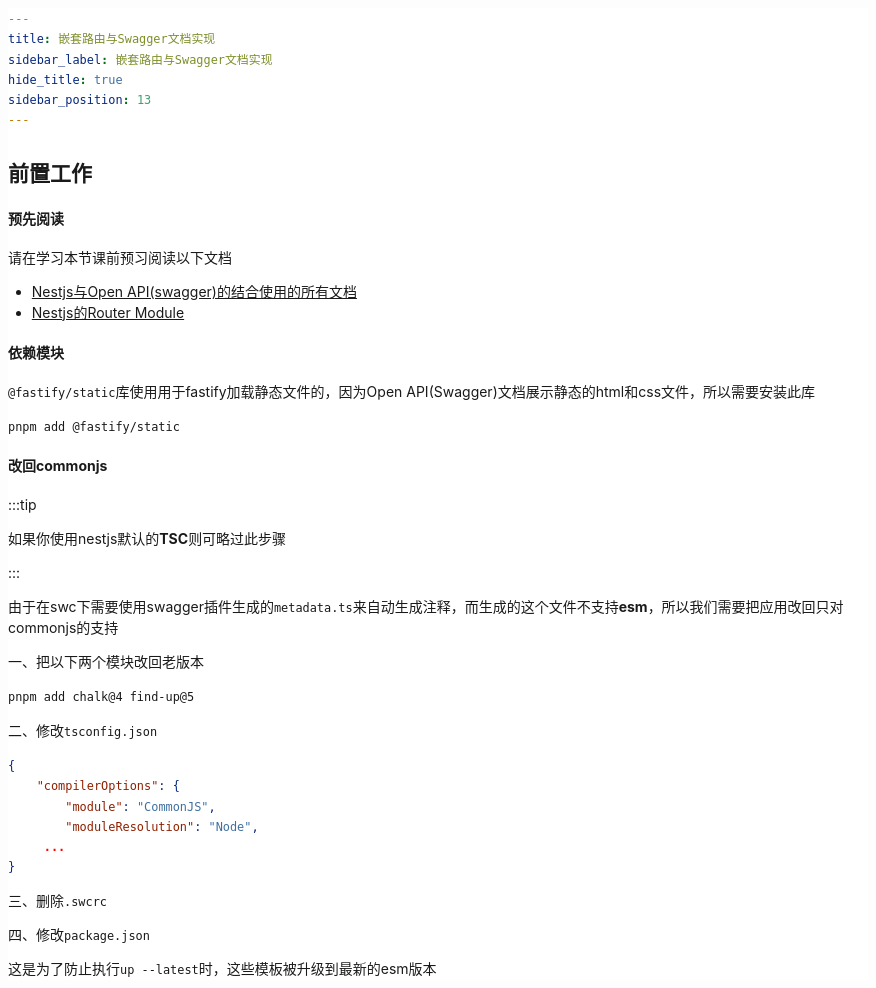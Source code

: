 ```yaml
---
title: 嵌套路由与Swagger文档实现
sidebar_label: 嵌套路由与Swagger文档实现
hide_title: true
sidebar_position: 13
---
```


## 前置工作

#### 预先阅读

请在学习本节课前预习阅读以下文档

- [Nestjs与Open API(swagger)的结合使用的所有文档](https://docs.nestjs.com/openapi/introduction)
- [Nestjs的Router Module](https://docs.nestjs.com/recipes/router-module#router-module)

#### 依赖模块

`@fastify/static`库使用用于fastify加载静态文件的，因为Open API(Swagger)文档展示静态的html和css文件，所以需要安装此库

```bash
pnpm add @fastify/static
```
#### 改回commonjs

:::tip

如果你使用nestjs默认的**TSC**则可略过此步骤

:::

由于在swc下需要使用swagger插件生成的`metadata.ts`来自动生成注释，而生成的这个文件不支持**esm**，所以我们需要把应用改回只对commonjs的支持

一、把以下两个模块改回老版本

```shell
pnpm add chalk@4 find-up@5
```

二、修改`tsconfig.json`

```json
{
    "compilerOptions": {
        "module": "CommonJS",
        "moduleResolution": "Node",
     ...
}

```

三、删除`.swcrc`

四、修改`package.json`

这是为了防止执行`up --latest`时，这些模板被升级到最新的esm版本
